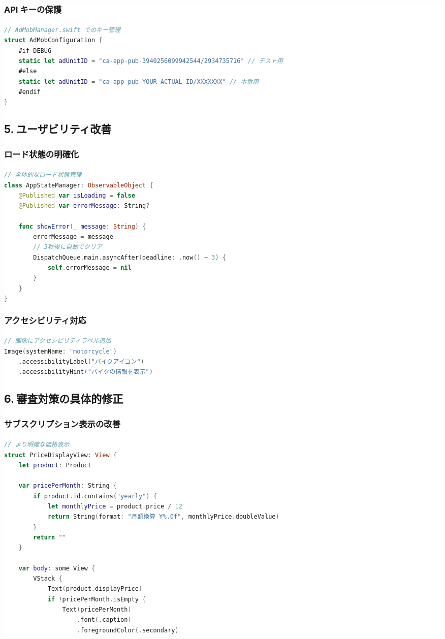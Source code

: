 ### API キーの保護
```swift
// AdMobManager.swift でのキー管理
struct AdMobConfiguration {
    #if DEBUG
    static let adUnitID = "ca-app-pub-3940256099942544/2934735716" // テスト用
    #else
    static let adUnitID = "ca-app-pub-YOUR-ACTUAL-ID/XXXXXXX" // 本番用
    #endif
}
```

## 5. ユーザビリティ改善

### ロード状態の明確化
```swift
// 全体的なロード状態管理
class AppStateManager: ObservableObject {
    @Published var isLoading = false
    @Published var errorMessage: String?
    
    func showError(_ message: String) {
        errorMessage = message
        // 3秒後に自動でクリア
        DispatchQueue.main.asyncAfter(deadline: .now() + 3) {
            self.errorMessage = nil
        }
    }
}
```

### アクセシビリティ対応
```swift
// 画像にアクセシビリティラベル追加
Image(systemName: "motorcycle")
    .accessibilityLabel("バイクアイコン")
    .accessibilityHint("バイクの情報を表示")
```

## 6. 審査対策の具体的修正

### サブスクリプション表示の改善
```swift
// より明確な価格表示
struct PriceDisplayView: View {
    let product: Product
    
    var pricePerMonth: String {
        if product.id.contains("yearly") {
            let monthlyPrice = product.price / 12
            return String(format: "月額換算 ¥%.0f", monthlyPrice.doubleValue)
        }
        return ""
    }
    
    var body: some View {
        VStack {
            Text(product.displayPrice)
            if !pricePerMonth.isEmpty {
                Text(pricePerMonth)
                    .font(.caption)
                    .foregroundColor(.secondary)
```